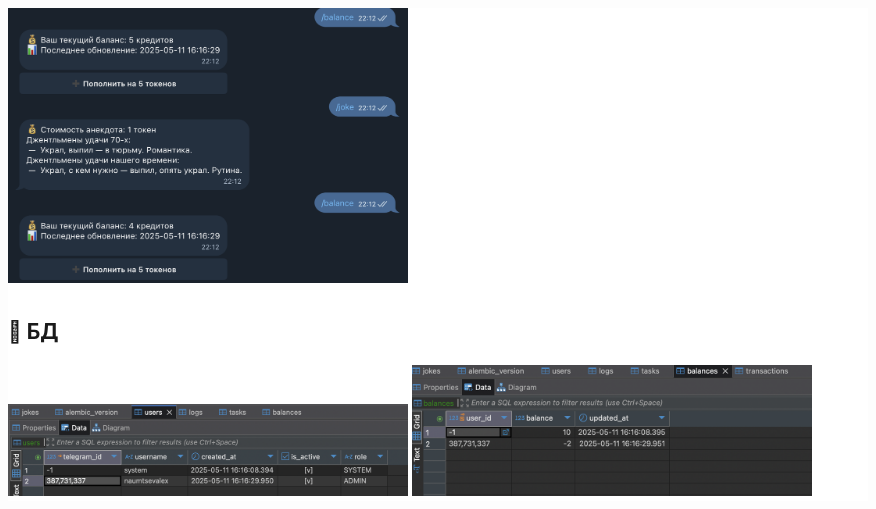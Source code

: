 <img src="images/tg/10_up_balance.png" width="400" alt="Начало работы с ботом">


## 💾 БД 

<img src="images/bd/01_users.png" width="400" alt="Начало работы с ботом">
<img src="images/bd/02_balance.png" width="400" alt="Начало работы с ботом">